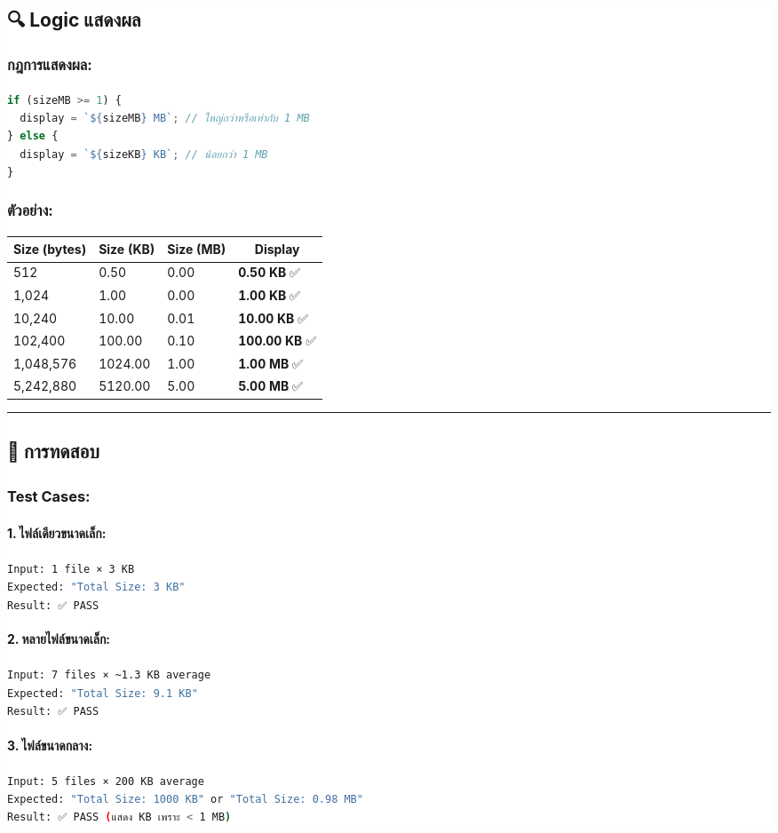 
## 🔍 Logic แสดงผล

### กฎการแสดงผล:

```javascript
if (sizeMB >= 1) {
  display = `${sizeMB} MB`; // ใหญ่กว่าหรือเท่ากับ 1 MB
} else {
  display = `${sizeKB} KB`; // น้อยกว่า 1 MB
}
```

### ตัวอย่าง:

| Size (bytes) | Size (KB) | Size (MB) | Display          |
| ------------ | --------- | --------- | ---------------- |
| 512          | 0.50      | 0.00      | **0.50 KB** ✅   |
| 1,024        | 1.00      | 0.00      | **1.00 KB** ✅   |
| 10,240       | 10.00     | 0.01      | **10.00 KB** ✅  |
| 102,400      | 100.00    | 0.10      | **100.00 KB** ✅ |
| 1,048,576    | 1024.00   | 1.00      | **1.00 MB** ✅   |
| 5,242,880    | 5120.00   | 5.00      | **5.00 MB** ✅   |

---

## 🧪 การทดสอบ

### Test Cases:

#### 1. ไฟล์เดียวขนาดเล็ก:

```bash
Input: 1 file × 3 KB
Expected: "Total Size: 3 KB"
Result: ✅ PASS
```

#### 2. หลายไฟล์ขนาดเล็ก:

```bash
Input: 7 files × ~1.3 KB average
Expected: "Total Size: 9.1 KB"
Result: ✅ PASS
```

#### 3. ไฟล์ขนาดกลาง:

```bash
Input: 5 files × 200 KB average
Expected: "Total Size: 1000 KB" or "Total Size: 0.98 MB"
Result: ✅ PASS (แสดง KB เพราะ < 1 MB)
```
